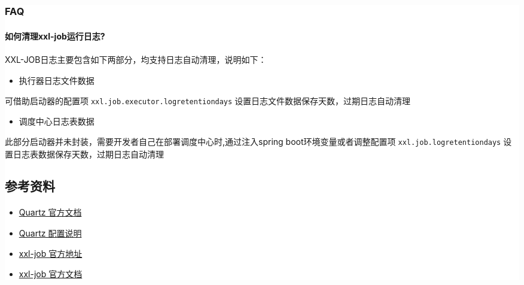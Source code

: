 
### FAQ

#### 如何清理xxl-job运行日志?

XXL-JOB日志主要包含如下两部分，均支持日志自动清理，说明如下：

- 执行器日志文件数据

可借助启动器的配置项 ```xxl.job.executor.logretentiondays``` 设置日志文件数据保存天数，过期日志自动清理

- 调度中心日志表数据

此部分启动器并未封装，需要开发者自己在部署调度中心时,通过注入spring boot环境变量或者调整配置项 ```xxl.job.logretentiondays``` 设置日志表数据保存天数，过期日志自动清理

## 参考资料

- [Quartz 官方文档](https://www.quartz-scheduler.org/documentation/)

- [Quartz 配置说明](https://github.com/quartz-scheduler/quartz/blob/main/docs/configuration.adoc)

- [xxl-job 官方地址](https://github.com/xuxueli/xxl-job)

- [xxl-job 官方文档](https://www.xuxueli.com/xxl-job/)  